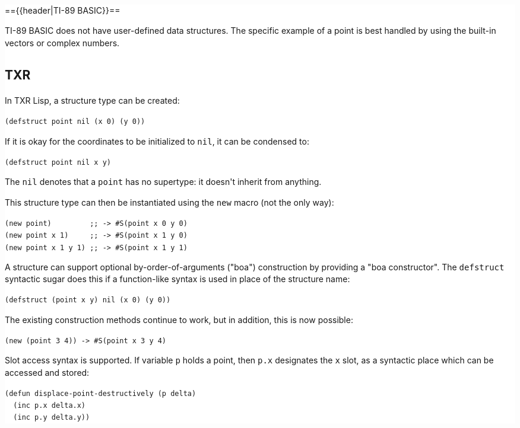 
=={{header|TI-89 BASIC}}==

TI-89 BASIC does not have user-defined data structures. The specific example of a point is best handled by using the built-in vectors or complex numbers.


## TXR


In TXR Lisp, a structure type can be created:


```txrlisp
(defstruct point nil (x 0) (y 0))
```


If it is okay for the coordinates to be initialized to <tt>nil</tt>, it can be condensed to:


```txrlisp
(defstruct point nil x y)
```


The <tt>nil</tt> denotes that a <tt>point</tt> has no supertype: it doesn't inherit from anything.

This structure type can then be instantiated using the <tt>new</tt> macro (not the only way):


```txrlisp
(new point)         ;; -> #S(point x 0 y 0)
(new point x 1)     ;; -> #S(point x 1 y 0)
(new point x 1 y 1) ;; -> #S(point x 1 y 1)
```


A structure can support optional by-order-of-arguments ("boa") construction by providing a "boa constructor". The <tt>defstruct</tt> syntactic sugar does this if a function-like syntax is used in place of the structure name:


```txrlisp
(defstruct (point x y) nil (x 0) (y 0))
```


The existing construction methods continue to work, but in addition, this is now possible:


```txrlisp
(new (point 3 4)) -> #S(point x 3 y 4)
```


Slot access syntax is supported. If variable <tt>p</tt> holds a point, then <tt>p.x</tt> designates the <tt>x</tt> slot, as a syntactic place which can be accessed and stored:


```txrlisp
(defun displace-point-destructively (p delta)
  (inc p.x delta.x)
  (inc p.y delta.y))
```
